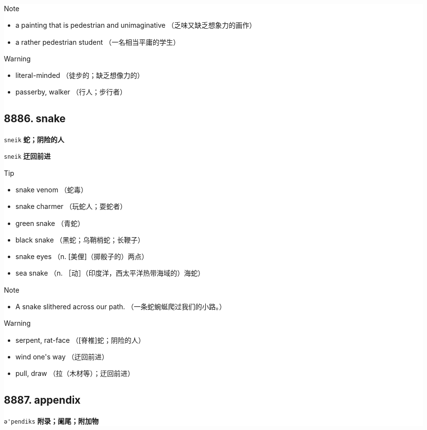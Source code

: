 > [!NOTE]
>
> - a painting that is pedestrian and unimaginative （乏味又缺乏想象力的画作）
>
> - a rather pedestrian student （一名相当平庸的学生）
>

> [!WARNING]
>
> - literal-minded （徒步的；缺乏想像力的）
>
> - passerby, walker （行人；步行者）
>

## 8886. snake

`sneik`  **蛇；阴险的人**

`sneik`  **迂回前进**

> [!TIP]
>
> - snake venom （蛇毒）
>
> - snake charmer （玩蛇人；耍蛇者）
>
> - green snake （青蛇）
>
> - black snake （黑蛇；乌鞘梢蛇；长鞭子）
>
> - snake eyes （n. [美俚]（掷骰子的）两点）
>
> - sea snake （n. ［动］（印度洋，西太平洋热带海域的）海蛇）
>

> [!NOTE]
>
> - A snake slithered across our path. （一条蛇蜿蜒爬过我们的小路。）
>

> [!WARNING]
>
> - serpent, rat-face （[脊椎]蛇；阴险的人）
>
> - wind one's way （迂回前进）
>
> - pull, draw （拉（木材等）；迂回前进）
>

## 8887. appendix

`ə'pendiks`  **附录；阑尾；附加物**
